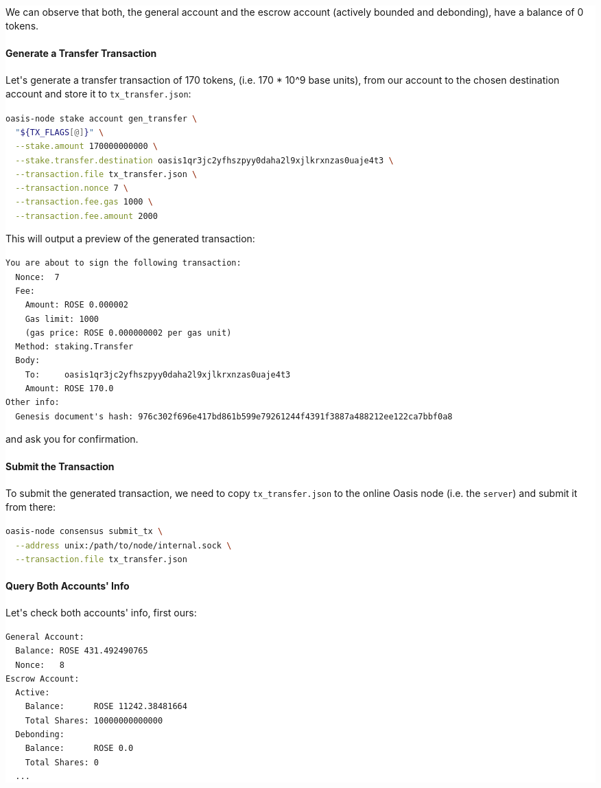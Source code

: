 We can observe that both, the general account and the escrow account (actively
bounded and debonding), have a balance of 0 tokens.

#### Generate a Transfer Transaction

Let's generate a transfer transaction of 170 tokens, (i.e. 170 * 10^9 base
units), from our account to the chosen destination account and store it to
`tx_transfer.json`:

```bash
oasis-node stake account gen_transfer \
  "${TX_FLAGS[@]}" \
  --stake.amount 170000000000 \
  --stake.transfer.destination oasis1qr3jc2yfhszpyy0daha2l9xjlkrxnzas0uaje4t3 \
  --transaction.file tx_transfer.json \
  --transaction.nonce 7 \
  --transaction.fee.gas 1000 \
  --transaction.fee.amount 2000
```

This will output a preview of the generated transaction:

```
You are about to sign the following transaction:
  Nonce:  7
  Fee:
    Amount: ROSE 0.000002
    Gas limit: 1000
    (gas price: ROSE 0.000000002 per gas unit)
  Method: staking.Transfer
  Body:
    To:     oasis1qr3jc2yfhszpyy0daha2l9xjlkrxnzas0uaje4t3
    Amount: ROSE 170.0
Other info:
  Genesis document's hash: 976c302f696e417bd861b599e79261244f4391f3887a488212ee122ca7bbf0a8
```

and ask you for confirmation.

#### Submit the Transaction

To submit the generated transaction, we need to copy `tx_transfer.json` to the
online Oasis node (i.e. the `server`) and submit it from there:

```bash
oasis-node consensus submit_tx \
  --address unix:/path/to/node/internal.sock \
  --transaction.file tx_transfer.json
```

#### Query Both Accounts' Info

Let's check both accounts' info, first ours:

```
General Account:
  Balance: ROSE 431.492490765
  Nonce:   8
Escrow Account:
  Active:
    Balance:      ROSE 11242.38481664
    Total Shares: 10000000000000
  Debonding:
    Balance:      ROSE 0.0
    Total Shares: 0
  ...
```


[Oasis Core Ledger]: https://github.com/oasisprotocol/oasis-core-ledger/blob/master/docs/usage/transactions.md
[Running a Node on the Network]: https://github.com/oasisprotocol/docs/blob/main/docs/node/run-your-node/validator-node.mdx#creating-your-entity
[genesis file]: ../consensus/genesis.md#genesis-file
[canonical form]: ../consensus/genesis.md#canonical-form
[consensus layer services]: ../consensus/README.md
[staking token symbol]: ../consensus/services/staking.md#tokens-and-base-units
[staking accounts]: ../consensus/services/staking.md#accounts
[Commission]: https://github.com/oasisprotocol/docs/blob/main/docs/general/manage-tokens/terminology.md#commission